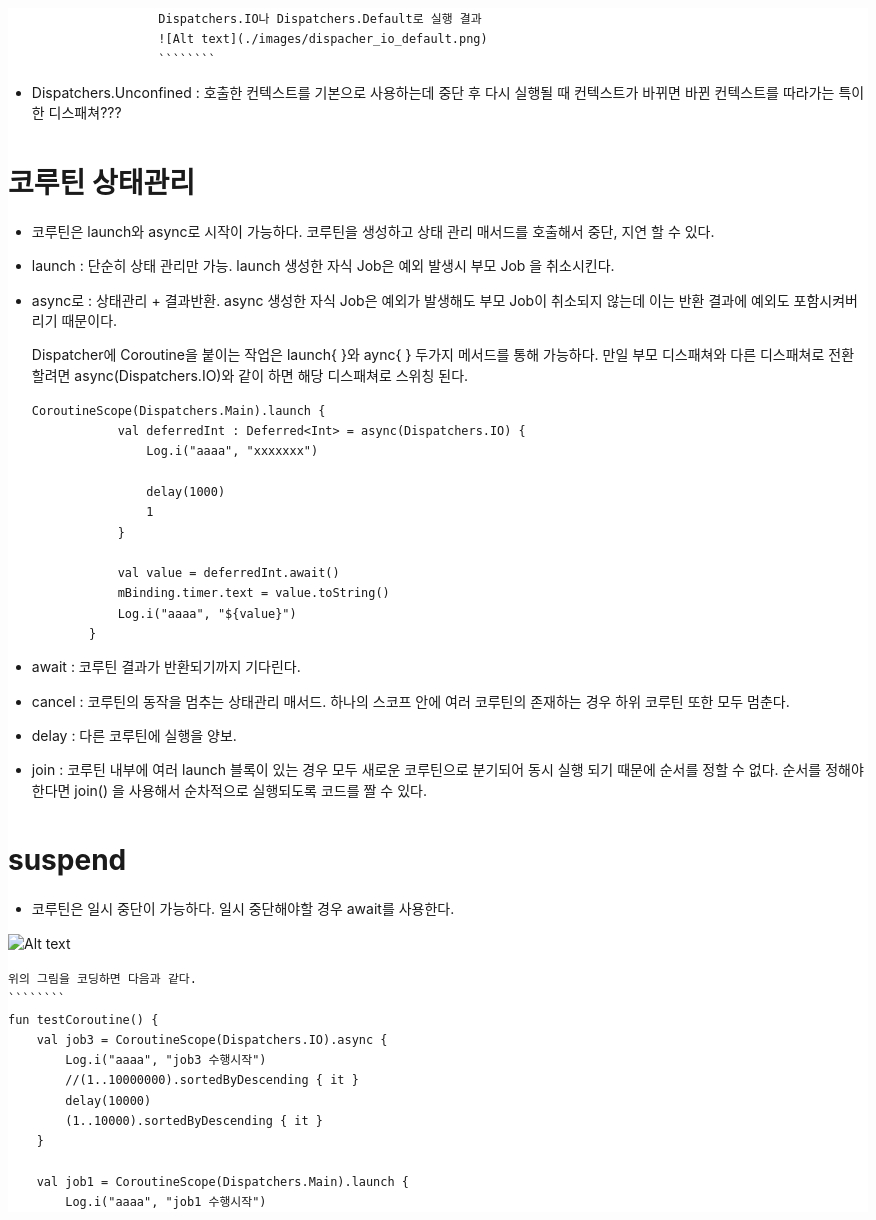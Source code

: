                          Dispatchers.IO나 Dispatchers.Default로 실행 결과
                         ![Alt text](./images/dispacher_io_default.png)
                         ````````
  - Dispatchers.Unconfined : 호출한 컨텍스트를 기본으로 사용하는데 중단 후 다시 실행될 때 컨텍스트가 바뀌면 바뀐 컨텍스트를 따라가는 특이한 디스패쳐???
  
# 코루틴 상태관리
  - 코루틴은 launch와 async로 시작이 가능하다. 코루틴을 생성하고 상태 관리 매서드를 호출해서 중단, 지연 할 수 있다.
  - launch : 단순히 상태 관리만 가능. launch 생성한 자식 Job은 예외 발생시 부모 Job 을 취소시킨다.
  - async로 : 상태관리 + 결과반환. async 생성한 자식 Job은 예외가 발생해도 부모 Job이 취소되지 않는데 이는 반환 결과에 예외도 포함시켜버리기 때문이다.
  
    Dispatcher에 Coroutine을 붙이는 작업은 launch{ }와 aync{ } 두가지 메서드를 통해 가능하다.
    만일 부모 디스패쳐와 다른 디스패쳐로 전환 할려면 async(Dispatchers.IO)와 같이 하면 해당 디스패쳐로 스위칭 된다.
    
    ````````
    CoroutineScope(Dispatchers.Main).launch {
                val deferredInt : Deferred<Int> = async(Dispatchers.IO) {
                    Log.i("aaaa", "xxxxxxx")
    
                    delay(1000)
                    1
                }
    
                val value = deferredInt.await()
                mBinding.timer.text = value.toString()
                Log.i("aaaa", "${value}")
            }
    ````````
  
  - await : 코루틴 결과가 반환되기까지 기다린다.
  - cancel : 코루틴의 동작을 멈추는 상태관리 매서드. 하나의 스코프 안에 여러 코루틴의 존재하는 경우 하위 코루틴 또한 모두 멈춘다.
  - delay : 다른 코루틴에 실행을 양보.
  - join : 코루틴 내부에 여러 launch 블록이 있는 경우 모두 새로운 코루틴으로 분기되어 동시 실행 되기 때문에 순서를 정할 수 없다.
           순서를 정해야한다면 join() 을 사용해서 순차적으로 실행되도록 코드를 짤 수 있다.
           
# suspend
  - 코루틴은 일시 중단이 가능하다. 일시 중단해야할 경우 await를 사용한다.
  
![Alt text](./images/coroutine_await.png)

    위의 그림을 코딩하면 다음과 같다.
    ````````
    fun testCoroutine() {
        val job3 = CoroutineScope(Dispatchers.IO).async {
            Log.i("aaaa", "job3 수행시작")
            //(1..10000000).sortedByDescending { it }
            delay(10000)
            (1..10000).sortedByDescending { it }
        }
    
        val job1 = CoroutineScope(Dispatchers.Main).launch {
            Log.i("aaaa", "job1 수행시작")
    